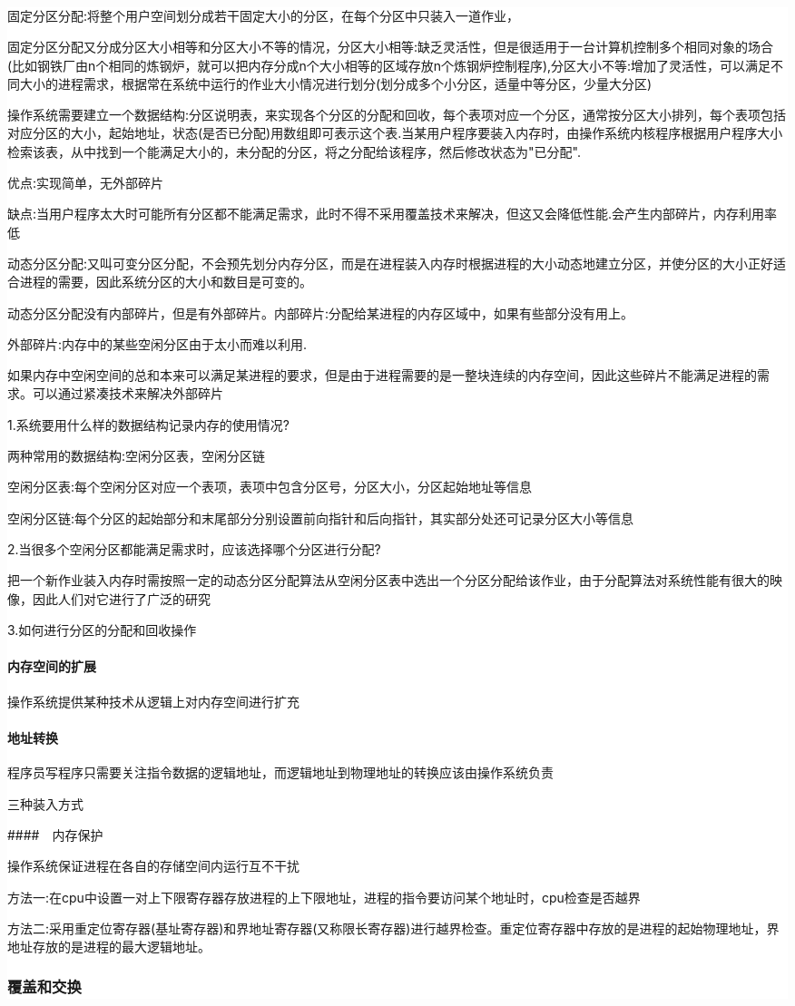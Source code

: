 

固定分区分配:将整个用户空间划分成若干固定大小的分区，在每个分区中只装入一道作业，

固定分区分配又分成分区大小相等和分区大小不等的情况，分区大小相等:缺乏灵活性，但是很适用于一台计算机控制多个相同对象的场合(比如钢铁厂由n个相同的炼钢炉，就可以把内存分成n个大小相等的区域存放n个炼钢炉控制程序),分区大小不等:增加了灵活性，可以满足不同大小的进程需求，根据常在系统中运行的作业大小情况进行划分(划分成多个小分区，适量中等分区，少量大分区)

操作系统需要建立一个数据结构:分区说明表，来实现各个分区的分配和回收，每个表项对应一个分区，通常按分区大小排列，每个表项包括对应分区的大小，起始地址，状态(是否已分配)用数组即可表示这个表.当某用户程序要装入内存时，由操作系统内核程序根据用户程序大小检索该表，从中找到一个能满足大小的，未分配的分区，将之分配给该程序，然后修改状态为"已分配".

优点:实现简单，无外部碎片

缺点:当用户程序太大时可能所有分区都不能满足需求，此时不得不采用覆盖技术来解决，但这又会降低性能.会产生内部碎片，内存利用率低



动态分区分配:又叫可变分区分配，不会预先划分内存分区，而是在进程装入内存时根据进程的大小动态地建立分区，并使分区的大小正好适合进程的需要，因此系统分区的大小和数目是可变的。

动态分区分配没有内部碎片，但是有外部碎片。内部碎片:分配给某进程的内存区域中，如果有些部分没有用上。

外部碎片:内存中的某些空闲分区由于太小而难以利用.

如果内存中空闲空间的总和本来可以满足某进程的要求，但是由于进程需要的是一整块连续的内存空间，因此这些碎片不能满足进程的需求。可以通过紧凑技术来解决外部碎片

1.系统要用什么样的数据结构记录内存的使用情况?

两种常用的数据结构:空闲分区表，空闲分区链

空闲分区表:每个空闲分区对应一个表项，表项中包含分区号，分区大小，分区起始地址等信息

空闲分区链:每个分区的起始部分和末尾部分分别设置前向指针和后向指针，其实部分处还可记录分区大小等信息



2.当很多个空闲分区都能满足需求时，应该选择哪个分区进行分配?

把一个新作业装入内存时需按照一定的动态分区分配算法从空闲分区表中选出一个分区分配给该作业，由于分配算法对系统性能有很大的映像，因此人们对它进行了广泛的研究



3.如何进行分区的分配和回收操作

#### 内存空间的扩展

操作系统提供某种技术从逻辑上对内存空间进行扩充



#### 地址转换

程序员写程序只需要关注指令数据的逻辑地址，而逻辑地址到物理地址的转换应该由操作系统负责

三种装入方式



####　内存保护

操作系统保证进程在各自的存储空间内运行互不干扰

方法一:在cpu中设置一对上下限寄存器存放进程的上下限地址，进程的指令要访问某个地址时，cpu检查是否越界

方法二:采用重定位寄存器(基址寄存器)和界地址寄存器(又称限长寄存器)进行越界检查。重定位寄存器中存放的是进程的起始物理地址，界地址存放的是进程的最大逻辑地址。



### 覆盖和交换
